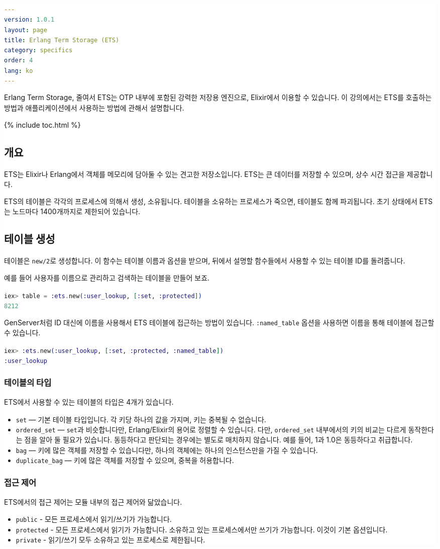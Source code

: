 ```yaml
---
version: 1.0.1
layout: page
title: Erlang Term Storage (ETS)
category: specifics
order: 4
lang: ko
---
```


Erlang Term Storage, 줄여서 ETS는 OTP 내부에 포함된 강력한 저장용 엔진으로, Elixir에서 이용할 수 있습니다. 이 강의에서는 ETS를 호출하는 방법과 애플리케이션에서 사용하는 방법에 관해서 설명합니다.

{% include toc.html %}

## 개요

ETS는 Elixir나 Erlang에서 객체를 메모리에 담아둘 수 있는 견고한 저장소입니다. ETS는 큰 데이터를 저장할 수 있으며, 상수 시간 접근을 제공합니다.

ETS의 테이블은 각각의 프로세스에 의해서 생성, 소유됩니다. 테이블을 소유하는 프로세스가 죽으면, 테이블도 함께 파괴됩니다. 초기 상태에서 ETS는 노드마다 1400개까지로 제한되어 있습니다.

## 테이블 생성

테이블은 `new/2`로 생성합니다. 이 함수는 테이블 이름과 옵션을 받으며, 뒤에서 설명할 함수들에서 사용할 수 있는 테이블 ID를 돌려줍니다.

예를 들어 사용자를 이름으로 관리하고 검색하는 테이블을 만들어 보죠.

```elixir
iex> table = :ets.new(:user_lookup, [:set, :protected])
8212
```

GenServer처럼 ID 대신에 이름을 사용해서 ETS 테이블에 접근하는 방법이 있습니다. `:named_table` 옵션을 사용하면 이름을 통해 테이블에 접근할 수 있습니다.

```elixir
iex> :ets.new(:user_lookup, [:set, :protected, :named_table])
:user_lookup
```

### 테이블의 타입

ETS에서 사용할 수 있는 테이블의 타입은 4개가 있습니다.

+ `set` — 기본 테이블 타입입니다. 각 키당 하나의 값을 가지며, 키는 중복될 수 없습니다.
+ `ordered_set` — `set`과 비슷합니다만, Erlang/Elixir의 용어로 정렬할 수 있습니다. 다만, `ordered_set` 내부에서의 키의 비교는 다르게 동작한다는 점을 알아 둘 필요가 있습니다. 동등하다고 판단되는 경우에는 별도로 매치하지 않습니다. 예를 들어, 1과 1.0은 동등하다고 취급합니다.
+ `bag` — 키에 많은 객체를 저장할 수 있습니다만, 하나의 객체에는 하나의 인스턴스만을 가질 수 있습니다.
+ `duplicate_bag` — 키에 많은 객체를 저장할 수 있으며, 중복을 허용합니다.

### 접근 제어

ETS에서의 접근 제어는 모듈 내부의 접근 제어와 닮았습니다.

+ `public` - 모든 프로세스에서 읽기/쓰기가 가능합니다.
+ `protected` - 모든 프로세스에서 읽기가 가능합니다. 소유하고 있는 프로세스에서만 쓰기가 가능합니다. 이것이 기본 옵션입니다.
+ `private` - 읽기/쓰기 모두 소유하고 있는 프로세스로 제한됩니다.
